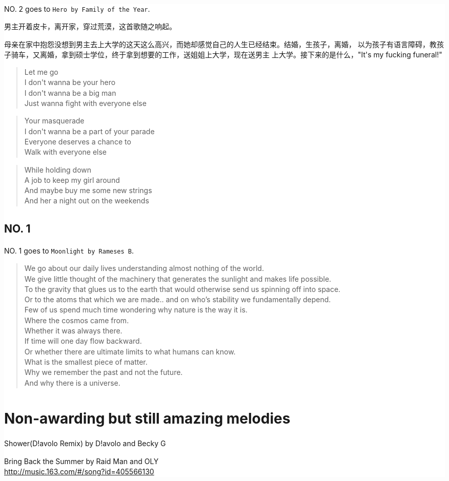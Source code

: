 NO. 2 goes to `Hero by Family of the Year`.

<iframe frameborder="no" border="0" marginwidth="0" marginheight="0" width=330 height=86 src="//music.163.com/outchain/player?type=2&id=17863892&auto=0&height=66"></iframe>

男主开着皮卡，离开家，穿过荒漠，这首歌随之响起。

母亲在家中抱怨没想到男主去上大学的这天这么高兴，而她却感觉自己的人生已经结束。结婚，生孩子，离婚，
以为孩子有语言障碍，教孩子骑车，又离婚，拿到硕士学位，终于拿到想要的工作，送姐姐上大学，现在送男主
上大学。接下来的是什么，"It's my fucking funeral!"

> Let me go    
> I don't wanna be your hero    
> I don't wanna be a big man    
> Just wanna fight with everyone else    

> Your masquerade    
> I don't wanna be a part of your parade    
> Everyone deserves a chance to    
> Walk with everyone else    

> While holding down    
> A job to keep my girl around    
> And maybe buy me some new strings    
> And her a night out on the weekends    

## NO. 1

NO. 1 goes to `Moonlight by Rameses B`.

<iframe frameborder="no" border="0" marginwidth="0" marginheight="0" width=330 height=86 src="//music.163.com/outchain/player?type=2&id=26159000&auto=0&height=66"></iframe>


> We go about our daily lives understanding almost nothing of the world.    
> We give little thought of the machinery that generates the sunlight and makes life possible.    
> To the gravity that glues us to the earth that would otherwise send us spinning off into space.    
> Or to the atoms that which we are made.. and on who’s stability we fundamentally depend.    
> Few of us spend much time wondering why nature is the way it is.    
> Where the cosmos came from.    
> Whether it was always there.    
> If time will one day flow backward.    
> Or whether there are ultimate limits to what humans can know.    
> What is the smallest piece of matter.    
> Why we remember the past and not the future.    
> And why there is a universe.    

# Non-awarding but still amazing melodies

Shower(D!avolo Remix) by D!avolo and Becky G
<iframe frameborder="no" border="0" marginwidth="0" marginheight="0" width=330 height=86 src="//music.163.com/outchain/player?type=2&id=34999457&auto=0&height=66"></iframe>

Bring Back the Summer by Raid Man and OLY    
http://music.163.com/#/song?id=405566130
